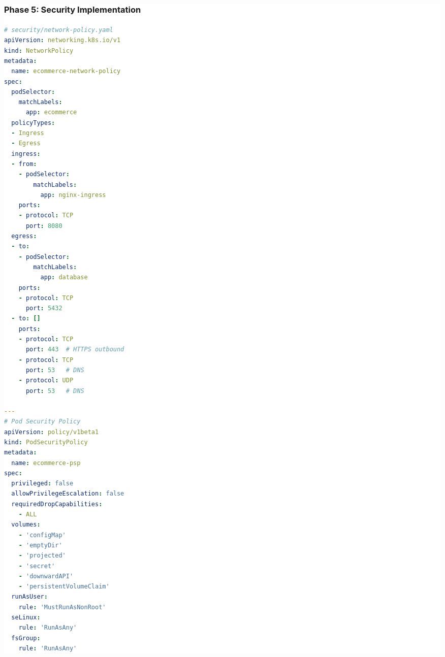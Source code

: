 ### Phase 5: Security Implementation
```yaml
# security/network-policy.yaml
apiVersion: networking.k8s.io/v1
kind: NetworkPolicy
metadata:
  name: ecommerce-network-policy
spec:
  podSelector:
    matchLabels:
      app: ecommerce
  policyTypes:
  - Ingress
  - Egress
  ingress:
  - from:
    - podSelector:
        matchLabels:
          app: nginx-ingress
    ports:
    - protocol: TCP
      port: 8080
  egress:
  - to:
    - podSelector:
        matchLabels:
          app: database
    ports:
    - protocol: TCP
      port: 5432
  - to: []
    ports:
    - protocol: TCP
      port: 443  # HTTPS outbound
    - protocol: TCP
      port: 53   # DNS
    - protocol: UDP
      port: 53   # DNS

---
# Pod Security Policy
apiVersion: policy/v1beta1
kind: PodSecurityPolicy
metadata:
  name: ecommerce-psp
spec:
  privileged: false
  allowPrivilegeEscalation: false
  requiredDropCapabilities:
    - ALL
  volumes:
    - 'configMap'
    - 'emptyDir'
    - 'projected'
    - 'secret'
    - 'downwardAPI'
    - 'persistentVolumeClaim'
  runAsUser:
    rule: 'MustRunAsNonRoot'
  seLinux:
    rule: 'RunAsAny'
  fsGroup:
    rule: 'RunAsAny'
```